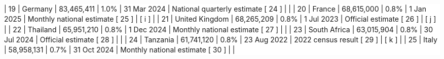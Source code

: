 | 19                                                                                                               | Germany                                                                        | 83,465,411                                | 1.0%                                                                    | 31 Mar 2024                         | National quarterly estimate                                   [                                  24                                   ]                                                                                                                                                                                                                      |                                                                           |
| 20                                                                                                               | France                                                                         | 68,615,000                                | 0.8%                                                                    | 1 Jan 2025                          | Monthly national estimate                                   [                                  25                                   ]                                                                                                                                                                                                                        | [                                  i                                   ]  |
| 21                                                                                                               | United Kingdom                                                                 | 68,265,209                                | 0.8%                                                                    | 1 Jul 2023                          | Official estimate                                   [                                  26                                   ]                                                                                                                                                                                                                                | [                                  j                                   ]  |
| 22                                                                                                               | Thailand                                                                       | 65,951,210                                | 0.8%                                                                    | 1 Dec 2024                          | Monthly national estimate                                   [                                  27                                   ]                                                                                                                                                                                                                        |                                                                           |
| 23                                                                                                               | South Africa                                                                   | 63,015,904                                | 0.8%                                                                    | 30 Jul 2024                         | Official estimate                                   [                                  28                                   ]                                                                                                                                                                                                                                |                                                                           |
| 24                                                                                                               | Tanzania                                                                       | 61,741,120                                | 0.8%                                                                    | 23 Aug 2022                         | 2022 census result                                   [                                  29                                   ]                                                                                                                                                                                                                               | [                                  k                                   ]  |
| 25                                                                                                               | Italy                                                                          | 58,958,131                                | 0.7%                                                                    | 31 Oct 2024                         | Monthly national estimate                                   [                                  30                                   ]                                                                                                                                                                                                                        |                                                                           |